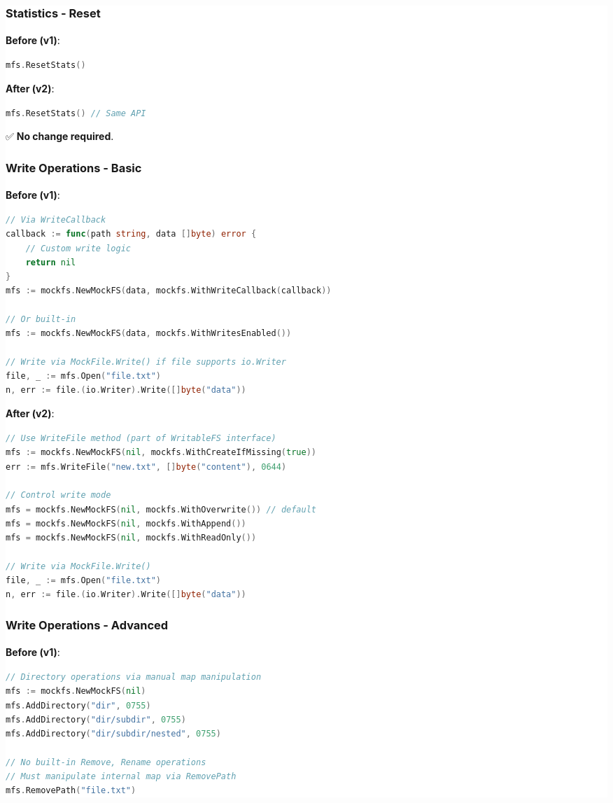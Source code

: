 ### Statistics - Reset

**Before (v1)**:
```go
mfs.ResetStats()
```

**After (v2)**:
```go
mfs.ResetStats() // Same API
```

✅ **No change required**.

### Write Operations - Basic

**Before (v1)**:
```go
// Via WriteCallback
callback := func(path string, data []byte) error {
    // Custom write logic
    return nil
}
mfs := mockfs.NewMockFS(data, mockfs.WithWriteCallback(callback))

// Or built-in
mfs := mockfs.NewMockFS(data, mockfs.WithWritesEnabled())

// Write via MockFile.Write() if file supports io.Writer
file, _ := mfs.Open("file.txt")
n, err := file.(io.Writer).Write([]byte("data"))
```

**After (v2)**:
```go
// Use WriteFile method (part of WritableFS interface)
mfs := mockfs.NewMockFS(nil, mockfs.WithCreateIfMissing(true))
err := mfs.WriteFile("new.txt", []byte("content"), 0644)

// Control write mode
mfs = mockfs.NewMockFS(nil, mockfs.WithOverwrite()) // default
mfs = mockfs.NewMockFS(nil, mockfs.WithAppend())
mfs = mockfs.NewMockFS(nil, mockfs.WithReadOnly())

// Write via MockFile.Write()
file, _ := mfs.Open("file.txt")
n, err := file.(io.Writer).Write([]byte("data"))
```

### Write Operations - Advanced

**Before (v1)**:
```go
// Directory operations via manual map manipulation
mfs := mockfs.NewMockFS(nil)
mfs.AddDirectory("dir", 0755)
mfs.AddDirectory("dir/subdir", 0755)
mfs.AddDirectory("dir/subdir/nested", 0755)

// No built-in Remove, Rename operations
// Must manipulate internal map via RemovePath
mfs.RemovePath("file.txt")
```
